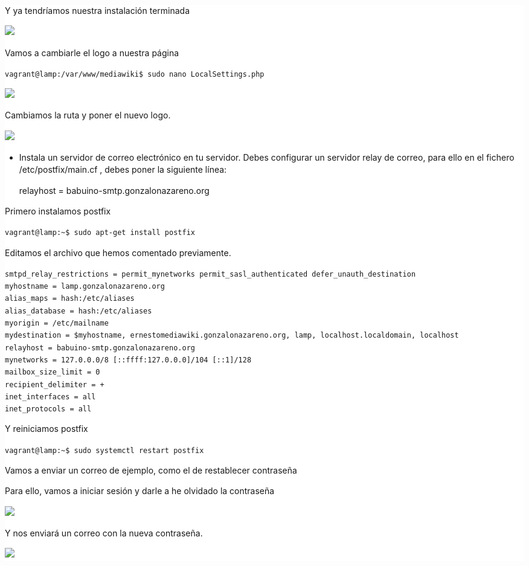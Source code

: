 Y ya tendríamos nuestra instalación terminada

![](https://i.imgur.com/Nse8oO0.png)

Vamos a cambiarle el logo a nuestra página

    vagrant@lamp:/var/www/mediawiki$ sudo nano LocalSettings.php
    
![](https://i.imgur.com/qDH2118.png)

Cambiamos la ruta y poner el nuevo logo.

![](https://i.imgur.com/GzuUAuH.png)


- Instala un servidor de correo electrónico en tu servidor. Debes configurar un servidor relay de correo, para ello en el fichero /etc/postfix/main.cf , debes poner la siguiente línea:

    relayhost = babuino-smtp.gonzalonazareno.org

Primero instalamos postfix

    vagrant@lamp:~$ sudo apt-get install postfix

Editamos el archivo que hemos comentado previamente.

```
smtpd_relay_restrictions = permit_mynetworks permit_sasl_authenticated defer_unauth_destination
myhostname = lamp.gonzalonazareno.org
alias_maps = hash:/etc/aliases
alias_database = hash:/etc/aliases
myorigin = /etc/mailname
mydestination = $myhostname, ernestomediawiki.gonzalonazareno.org, lamp, localhost.localdomain, localhost
relayhost = babuino-smtp.gonzalonazareno.org
mynetworks = 127.0.0.0/8 [::ffff:127.0.0.0]/104 [::1]/128
mailbox_size_limit = 0
recipient_delimiter = +
inet_interfaces = all
inet_protocols = all
```

Y reiniciamos postfix

    vagrant@lamp:~$ sudo systemctl restart postfix

Vamos a enviar un correo de ejemplo, como el de restablecer contraseña

Para ello, vamos a iniciar sesión y darle a he olvidado la contraseña

![](https://i.imgur.com/5DstbWG.png)

Y nos enviará un correo con la nueva contraseña.

![](https://i.imgur.com/bvoDW7D.png)

